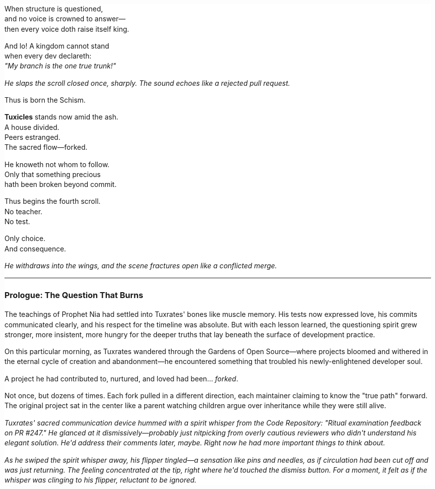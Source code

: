 When structure is questioned,  
and no voice is crowned to answer—  
then every voice doth raise itself king.

And lo! A kingdom cannot stand  
when every dev declareth:  
_"My branch is the one true trunk!"_

_He slaps the scroll closed once, sharply. The sound echoes like a rejected pull request._

Thus is born the Schism.

**Tuxicles** stands now amid the ash.  
A house divided.  
Peers estranged.  
The sacred flow—forked.

He knoweth not whom to follow.  
Only that something precious  
hath been broken beyond commit.

Thus begins the fourth scroll.  
No teacher.  
No test.

Only choice.  
And consequence.

_He withdraws into the wings, and the scene fractures open like a conflicted merge._

---

### Prologue: The Question That Burns

The teachings of Prophet Nia had settled into Tuxrates' bones like muscle memory. His tests now expressed love, his commits communicated clearly, and his respect for the timeline was absolute. But with each lesson learned, the questioning spirit grew stronger, more insistent, more hungry for the deeper truths that lay beneath the surface of development practice.

On this particular morning, as Tuxrates wandered through the Gardens of Open Source—where projects bloomed and withered in the eternal cycle of creation and abandonment—he encountered something that troubled his newly-enlightened developer soul.

A project he had contributed to, nurtured, and loved had been… _forked_.

Not once, but dozens of times. Each fork pulled in a different direction, each maintainer claiming to know the "true path" forward. The original project sat in the center like a parent watching children argue over inheritance while they were still alive.

_Tuxrates' sacred communication device hummed with a spirit whisper from the Code Repository: "Ritual examination feedback on PR #247." He glanced at it dismissively—probably just nitpicking from overly cautious reviewers who didn't understand his elegant solution. He'd address their comments later, maybe. Right now he had more important things to think about._

_As he swiped the spirit whisper away, his flipper tingled—a sensation like pins and needles, as if circulation had been cut off and was just returning. The feeling concentrated at the tip, right where he'd touched the dismiss button. For a moment, it felt as if the whisper was clinging to his flipper, reluctant to be ignored._
